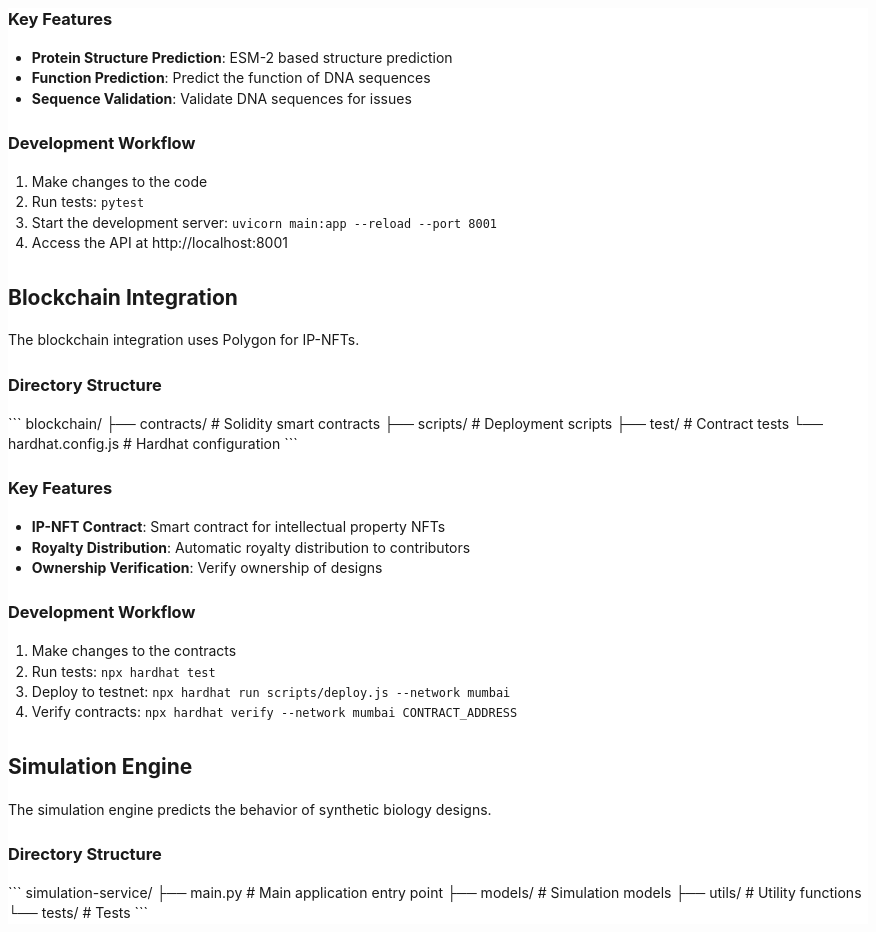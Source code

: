 ### Key Features

- **Protein Structure Prediction**: ESM-2 based structure prediction
- **Function Prediction**: Predict the function of DNA sequences
- **Sequence Validation**: Validate DNA sequences for issues

### Development Workflow

1. Make changes to the code
2. Run tests: `pytest`
3. Start the development server: `uvicorn main:app --reload --port 8001`
4. Access the API at http://localhost:8001

## Blockchain Integration

The blockchain integration uses Polygon for IP-NFTs.

### Directory Structure

\`\`\`
blockchain/
├── contracts/       # Solidity smart contracts
├── scripts/         # Deployment scripts
├── test/            # Contract tests
└── hardhat.config.js # Hardhat configuration
\`\`\`

### Key Features

- **IP-NFT Contract**: Smart contract for intellectual property NFTs
- **Royalty Distribution**: Automatic royalty distribution to contributors
- **Ownership Verification**: Verify ownership of designs

### Development Workflow

1. Make changes to the contracts
2. Run tests: `npx hardhat test`
3. Deploy to testnet: `npx hardhat run scripts/deploy.js --network mumbai`
4. Verify contracts: `npx hardhat verify --network mumbai CONTRACT_ADDRESS`

## Simulation Engine

The simulation engine predicts the behavior of synthetic biology designs.

### Directory Structure

\`\`\`
simulation-service/
├── main.py          # Main application entry point
├── models/          # Simulation models
├── utils/           # Utility functions
└── tests/           # Tests
\`\`\`
